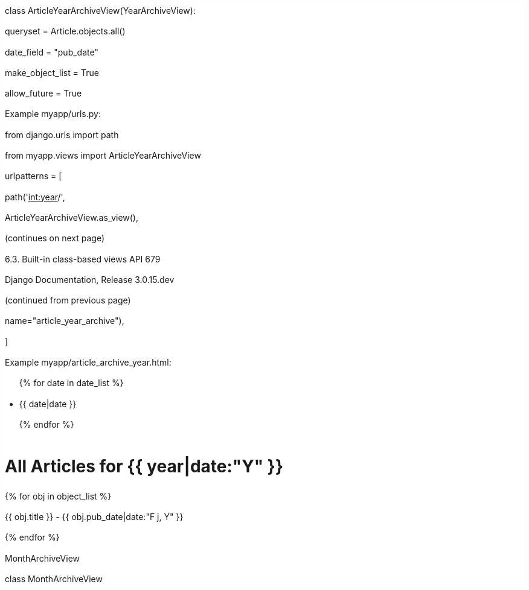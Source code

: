 class ArticleYearArchiveView(YearArchiveView):

queryset = Article.objects.all()

date_field = "pub_date"

make_object_list = True

allow_future = True

Example myapp/urls.py:

from django.urls import path

from myapp.views import ArticleYearArchiveView

urlpatterns = [

path('<int:year>/',

ArticleYearArchiveView.as_view(),

(continues on next page)

6.3. Built-in class-based views API 679

Django Documentation, Release 3.0.15.dev

(continued from previous page)

name="article_year_archive"),

]

Example myapp/article_archive_year.html:

<ul>

{% for date in date_list %}

<li>{{ date|date }}</li>

{% endfor %}

</ul>

<div>

<h1>All Articles for {{ year|date:"Y" }}</h1>

{% for obj in object_list %}

<p>

{{ obj.title }} - {{ obj.pub_date|date:"F j, Y" }}

</p>

{% endfor %}

</div>

MonthArchiveView

class MonthArchiveView
